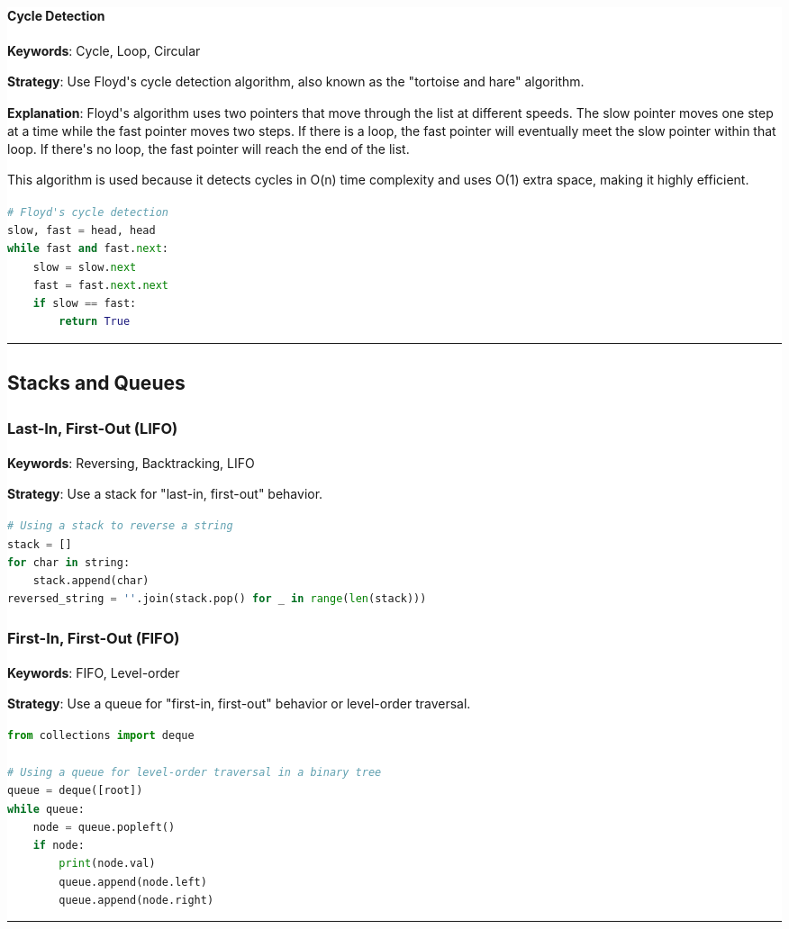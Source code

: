
#### Cycle Detection

**Keywords**: Cycle, Loop, Circular

**Strategy**: Use Floyd's cycle detection algorithm, also known as the "tortoise and hare" algorithm.

**Explanation**: Floyd's algorithm uses two pointers that move through the list at different speeds. The slow pointer moves one step at a time while the fast pointer moves two steps. If there is a loop, the fast pointer will eventually meet the slow pointer within that loop. If there's no loop, the fast pointer will reach the end of the list.

This algorithm is used because it detects cycles in O(n) time complexity and uses O(1) extra space, making it highly efficient.

```python
# Floyd's cycle detection
slow, fast = head, head
while fast and fast.next:
    slow = slow.next
    fast = fast.next.next
    if slow == fast:
        return True
```

---

## Stacks and Queues

### Last-In, First-Out (LIFO)

**Keywords**: Reversing, Backtracking, LIFO

**Strategy**: Use a stack for "last-in, first-out" behavior.

```python
# Using a stack to reverse a string
stack = []
for char in string:
    stack.append(char)
reversed_string = ''.join(stack.pop() for _ in range(len(stack)))
```

### First-In, First-Out (FIFO)

**Keywords**: FIFO, Level-order

**Strategy**: Use a queue for "first-in, first-out" behavior or level-order traversal.

```python
from collections import deque

# Using a queue for level-order traversal in a binary tree
queue = deque([root])
while queue:
    node = queue.popleft()
    if node:
        print(node.val)
        queue.append(node.left)
        queue.append(node.right)
```

---